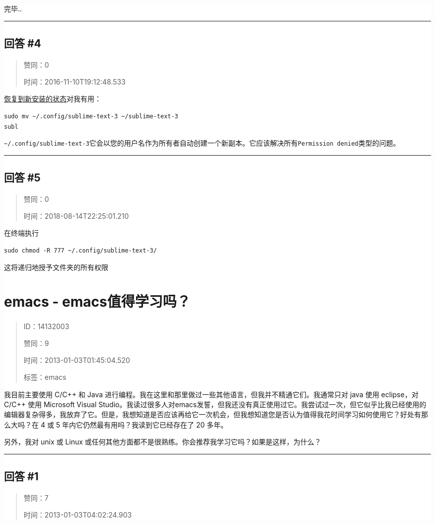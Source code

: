 完毕..

* * *

## 回答 #4

> 赞同：0
> 
> 时间：2016-11-10T19:12:48.533

[恢复到新安装的状态](https://www.sublimetext.com/docs/3/revert.html)对我有用：

```
sudo mv ~/.config/sublime-text-3 ~/sublime-text-3
subl 
```

`~/.config/sublime-text-3`它会以您的用户名作为所有者自动创建一个新副本。它应该解决所有`Permission denied`类型的问题。

* * *

## 回答 #5

> 赞同：0
> 
> 时间：2018-08-14T22:25:01.210

在终端执行

`sudo chmod -R 777 ~/.config/sublime-text-3/`

这将递归地授予文件夹的所有权限

# emacs - emacs值得学习吗？

> ID：14132003
> 
> 赞同：9
> 
> 时间：2013-01-03T01:45:04.520
> 
> 标签：emacs

我目前主要使用 C/C++ 和 Java 进行编程。我在这里和那里做过一些其他语言，但我并不精通它们。我通常只对 java 使用 eclipse，对 C/C++ 使用 Microsoft Visual Studio。我读过很多人对emacs发誓，但我还没有真正使用过它。我尝试过一次，但它似乎比我已经使用的编辑器复杂得多，我放弃了它。但是，我想知道是否应该再给它一次机会，但我想知道您是否认为值得我花时间学习如何使用它？好处有那么大吗？在 4 或 5 年内它仍然最有用吗？我读到它已经存在了 20 多年。

另外，我对 unix 或 Linux 或任何其他方面都不是很熟练。你会推荐我学习它吗？如果是这样，为什么？

* * *

## 回答 #1

> 赞同：7
> 
> 时间：2013-01-03T04:02:24.903
